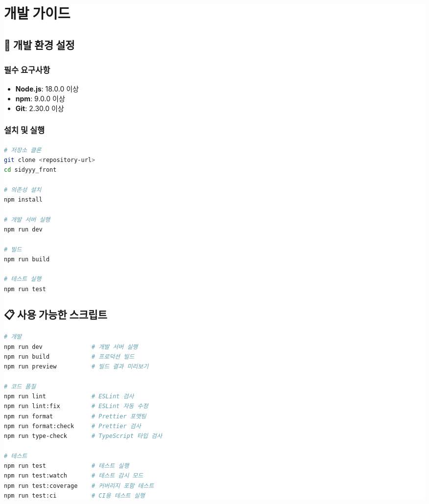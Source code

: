 # 개발 가이드

## 🚀 개발 환경 설정

### 필수 요구사항

- **Node.js**: 18.0.0 이상
- **npm**: 9.0.0 이상
- **Git**: 2.30.0 이상

### 설치 및 실행

```bash
# 저장소 클론
git clone <repository-url>
cd sidyyy_front

# 의존성 설치
npm install

# 개발 서버 실행
npm run dev

# 빌드
npm run build

# 테스트 실행
npm run test
```

## 📋 사용 가능한 스크립트

```bash
# 개발
npm run dev              # 개발 서버 실행
npm run build            # 프로덕션 빌드
npm run preview          # 빌드 결과 미리보기

# 코드 품질
npm run lint             # ESLint 검사
npm run lint:fix         # ESLint 자동 수정
npm run format           # Prettier 포맷팅
npm run format:check     # Prettier 검사
npm run type-check       # TypeScript 타입 검사

# 테스트
npm run test             # 테스트 실행
npm run test:watch       # 테스트 감시 모드
npm run test:coverage    # 커버리지 포함 테스트
npm run test:ci          # CI용 테스트 실행
```
